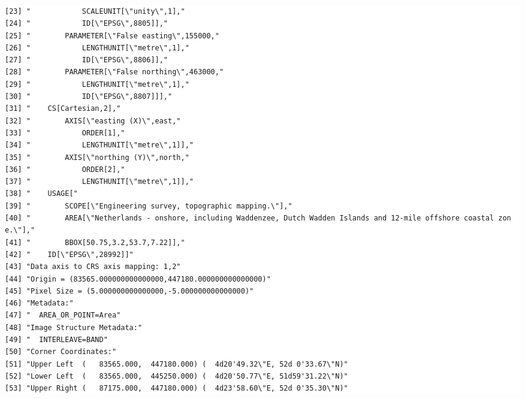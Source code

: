 ``` output
[23] "            SCALEUNIT[\"unity\",1],"                                                                                   
[24] "            ID[\"EPSG\",8805]],"                                                                                       
[25] "        PARAMETER[\"False easting\",155000,"                                                                           
[26] "            LENGTHUNIT[\"metre\",1],"                                                                                  
[27] "            ID[\"EPSG\",8806]],"                                                                                       
[28] "        PARAMETER[\"False northing\",463000,"                                                                          
[29] "            LENGTHUNIT[\"metre\",1],"                                                                                  
[30] "            ID[\"EPSG\",8807]]],"                                                                                      
[31] "    CS[Cartesian,2],"                                                                                                  
[32] "        AXIS[\"easting (X)\",east,"                                                                                    
[33] "            ORDER[1],"                                                                                                 
[34] "            LENGTHUNIT[\"metre\",1]],"                                                                                 
[35] "        AXIS[\"northing (Y)\",north,"                                                                                  
[36] "            ORDER[2],"                                                                                                 
[37] "            LENGTHUNIT[\"metre\",1]],"                                                                                 
[38] "    USAGE["                                                                                                            
[39] "        SCOPE[\"Engineering survey, topographic mapping.\"],"                                                          
[40] "        AREA[\"Netherlands - onshore, including Waddenzee, Dutch Wadden Islands and 12-mile offshore coastal zone.\"],"
[41] "        BBOX[50.75,3.2,53.7,7.22]],"                                                                                   
[42] "    ID[\"EPSG\",28992]]"                                                                                               
[43] "Data axis to CRS axis mapping: 1,2"                                                                                    
[44] "Origin = (83565.000000000000000,447180.000000000000000)"                                                               
[45] "Pixel Size = (5.000000000000000,-5.000000000000000)"                                                                   
[46] "Metadata:"                                                                                                             
[47] "  AREA_OR_POINT=Area"                                                                                                  
[48] "Image Structure Metadata:"                                                                                             
[49] "  INTERLEAVE=BAND"                                                                                                     
[50] "Corner Coordinates:"                                                                                                   
[51] "Upper Left  (   83565.000,  447180.000) (  4d20'49.32\"E, 52d 0'33.67\"N)"                                             
[52] "Lower Left  (   83565.000,  445250.000) (  4d20'50.77\"E, 51d59'31.22\"N)"                                             
[53] "Upper Right (   87175.000,  447180.000) (  4d23'58.60\"E, 52d 0'35.30\"N)"                                             
```